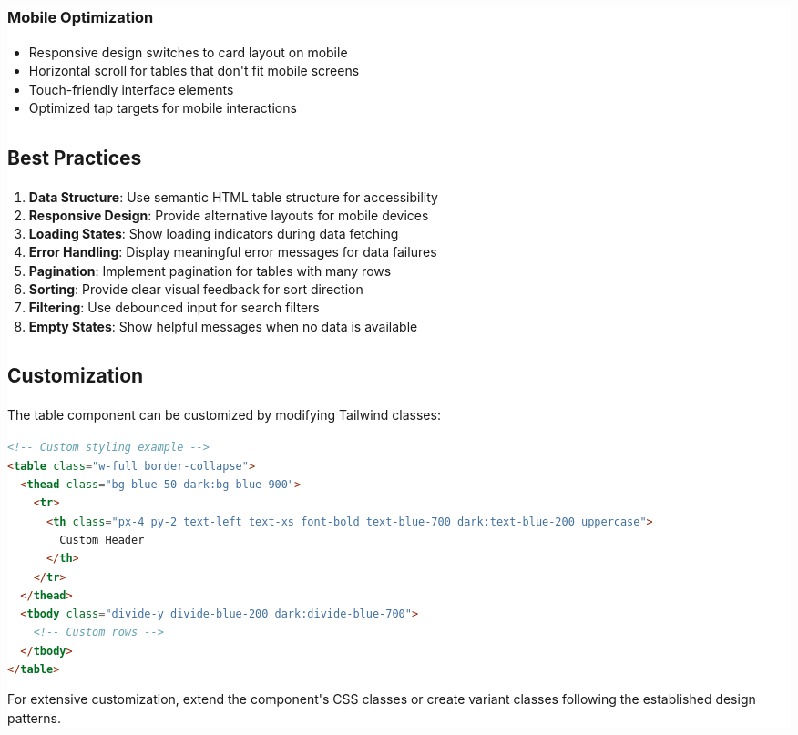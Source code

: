 ### Mobile Optimization
- Responsive design switches to card layout on mobile
- Horizontal scroll for tables that don't fit mobile screens
- Touch-friendly interface elements
- Optimized tap targets for mobile interactions

## Best Practices

1. **Data Structure**: Use semantic HTML table structure for accessibility
2. **Responsive Design**: Provide alternative layouts for mobile devices
3. **Loading States**: Show loading indicators during data fetching
4. **Error Handling**: Display meaningful error messages for data failures
5. **Pagination**: Implement pagination for tables with many rows
6. **Sorting**: Provide clear visual feedback for sort direction
7. **Filtering**: Use debounced input for search filters
8. **Empty States**: Show helpful messages when no data is available

## Customization

The table component can be customized by modifying Tailwind classes:

```html
<!-- Custom styling example -->
<table class="w-full border-collapse">
  <thead class="bg-blue-50 dark:bg-blue-900">
    <tr>
      <th class="px-4 py-2 text-left text-xs font-bold text-blue-700 dark:text-blue-200 uppercase">
        Custom Header
      </th>
    </tr>
  </thead>
  <tbody class="divide-y divide-blue-200 dark:divide-blue-700">
    <!-- Custom rows -->
  </tbody>
</table>
```

For extensive customization, extend the component's CSS classes or create variant classes following the established design patterns. 